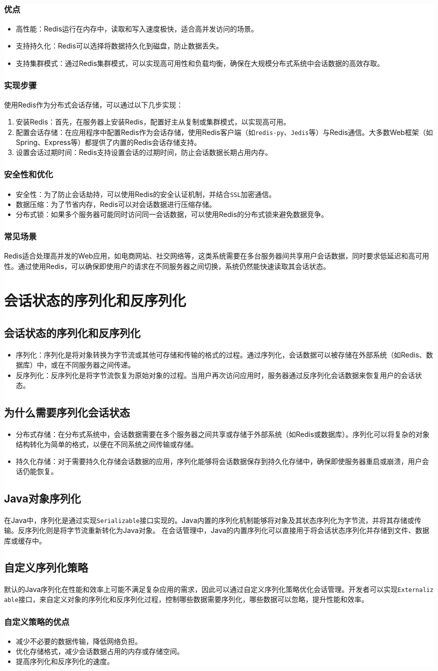 ### 优点

- 高性能：Redis运行在内存中，读取和写入速度极快，适合高并发访问的场景。

- 支持持久化：Redis可以选择将数据持久化到磁盘，防止数据丢失。

- 支持集群模式：通过Redis集群模式，可以实现高可用性和负载均衡，确保在大规模分布式系统中会话数据的高效存取。

### 实现步骤

使用Redis作为分布式会话存储，可以通过以下几步实现：

1. 安装Redis：首先，在服务器上安装Redis，配置好主从复制或集群模式，以实现高可用。
2. 配置会话存储：在应用程序中配置Redis作为会话存储，使用Redis客户端（如`redis-py`、`Jedis`等）与Redis通信。大多数Web框架（如Spring、Express等）都提供了内置的Redis会话存储支持。
3. 设置会话过期时间：Redis支持设置会话的过期时间，防止会话数据长期占用内存。

### 安全性和优化

- 安全性：为了防止会话劫持，可以使用Redis的安全认证机制，并结合`SSL`加密通信。
- 数据压缩：为了节省内存，Redis可以对会话数据进行压缩存储。
- 分布式锁：如果多个服务器可能同时访问同一会话数据，可以使用Redis的分布式锁来避免数据竞争。

### 常见场景

Redis适合处理高并发的Web应用，如电商网站、社交网络等，这类系统需要在多台服务器间共享用户会话数据，同时要求低延迟和高可用性。通过使用Redis，可以确保即使用户的请求在不同服务器之间切换，系统仍然能快速读取其会话状态。

# **会话状态的序列化和反序列化**

## 会话状态的序列化和反序列化

- 序列化：序列化是将对象转换为字节流或其他可存储和传输的格式的过程。通过序列化，会话数据可以被存储在外部系统（如Redis、数据库）中，或在不同服务器之间传递。
- 反序列化：反序列化是将字节流恢复为原始对象的过程。当用户再次访问应用时，服务器通过反序列化会话数据来恢复用户的会话状态。

## 为什么需要序列化会话状态

- 分布式存储：在分布式系统中，会话数据需要在多个服务器之间共享或存储于外部系统（如Redis或数据库）。序列化可以将复杂的对象结构转化为简单的格式，以便在不同系统之间传输或存储。

- 持久化存储：对于需要持久化存储会话数据的应用，序列化能够将会话数据保存到持久化存储中，确保即使服务器重启或崩溃，用户会话仍能恢复。

## Java对象序列化

在Java中，序列化是通过实现`Serializable`接口实现的。Java内置的序列化机制能够将对象及其状态序列化为字节流，并将其存储或传输。反序列化则是将字节流重新转化为Java对象。
在会话管理中，Java的内置序列化可以直接用于将会话状态序列化并存储到文件、数据库或缓存中。

## 自定义序列化策略

默认的Java序列化在性能和效率上可能不满足复杂应用的需求，因此可以通过自定义序列化策略优化会话管理。开发者可以实现`Externalizable`接口，来自定义对象的序列化和反序列化过程，控制哪些数据需要序列化，哪些数据可以忽略，提升性能和效率。

### 自定义策略的优点

- 减少不必要的数据传输，降低网络负担。
- 优化存储格式，减少会话数据占用的内存或存储空间。
- 提高序列化和反序列化的速度。